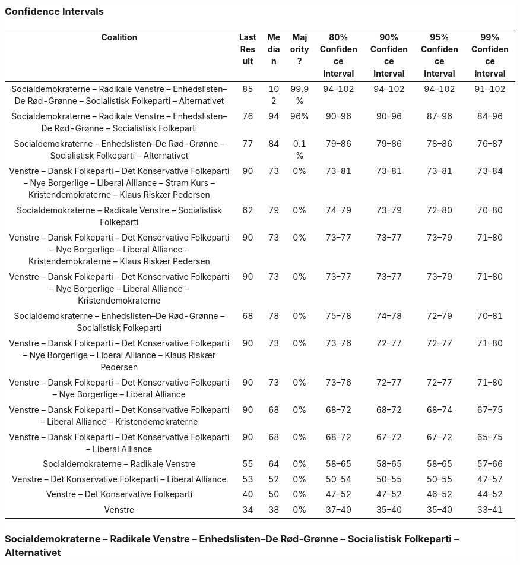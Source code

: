 ### Confidence Intervals

| Coalition | Last Result | Median | Majority? | 80% Confidence Interval | 90% Confidence Interval | 95% Confidence Interval | 99% Confidence Interval |
|:---------:|:-----------:|:------:|:---------:|:-----------------------:|:-----------------------:|:-----------------------:|:-----------------------:|
| Socialdemokraterne – Radikale Venstre – Enhedslisten–De Rød-Grønne – Socialistisk Folkeparti – Alternativet | 85 | 102 | 99.9% | 94–102 | 94–102 | 94–102 | 91–102 |
| Socialdemokraterne – Radikale Venstre – Enhedslisten–De Rød-Grønne – Socialistisk Folkeparti | 76 | 94 | 96% | 90–96 | 90–96 | 87–96 | 84–96 |
| Socialdemokraterne – Enhedslisten–De Rød-Grønne – Socialistisk Folkeparti – Alternativet | 77 | 84 | 0.1% | 79–86 | 79–86 | 78–86 | 76–87 |
| Venstre – Dansk Folkeparti – Det Konservative Folkeparti – Nye Borgerlige – Liberal Alliance – Stram Kurs – Kristendemokraterne – Klaus Riskær Pedersen | 90 | 73 | 0% | 73–81 | 73–81 | 73–81 | 73–84 |
| Socialdemokraterne – Radikale Venstre – Socialistisk Folkeparti | 62 | 79 | 0% | 74–79 | 73–79 | 72–80 | 70–80 |
| Venstre – Dansk Folkeparti – Det Konservative Folkeparti – Nye Borgerlige – Liberal Alliance – Kristendemokraterne – Klaus Riskær Pedersen | 90 | 73 | 0% | 73–77 | 73–77 | 73–79 | 71–80 |
| Venstre – Dansk Folkeparti – Det Konservative Folkeparti – Nye Borgerlige – Liberal Alliance – Kristendemokraterne | 90 | 73 | 0% | 73–77 | 73–77 | 73–79 | 71–80 |
| Socialdemokraterne – Enhedslisten–De Rød-Grønne – Socialistisk Folkeparti | 68 | 78 | 0% | 75–78 | 74–78 | 72–79 | 70–81 |
| Venstre – Dansk Folkeparti – Det Konservative Folkeparti – Nye Borgerlige – Liberal Alliance – Klaus Riskær Pedersen | 90 | 73 | 0% | 73–76 | 72–77 | 72–77 | 71–80 |
| Venstre – Dansk Folkeparti – Det Konservative Folkeparti – Nye Borgerlige – Liberal Alliance | 90 | 73 | 0% | 73–76 | 72–77 | 72–77 | 71–80 |
| Venstre – Dansk Folkeparti – Det Konservative Folkeparti – Liberal Alliance – Kristendemokraterne | 90 | 68 | 0% | 68–72 | 68–72 | 68–74 | 67–75 |
| Venstre – Dansk Folkeparti – Det Konservative Folkeparti – Liberal Alliance | 90 | 68 | 0% | 68–72 | 67–72 | 67–72 | 65–75 |
| Socialdemokraterne – Radikale Venstre | 55 | 64 | 0% | 58–65 | 58–65 | 58–65 | 57–66 |
| Venstre – Det Konservative Folkeparti – Liberal Alliance | 53 | 52 | 0% | 50–54 | 50–55 | 50–55 | 47–57 |
| Venstre – Det Konservative Folkeparti | 40 | 50 | 0% | 47–52 | 47–52 | 46–52 | 44–52 |
| Venstre | 34 | 38 | 0% | 37–40 | 35–40 | 35–40 | 33–41 |

### Socialdemokraterne – Radikale Venstre – Enhedslisten–De Rød-Grønne – Socialistisk Folkeparti – Alternativet
